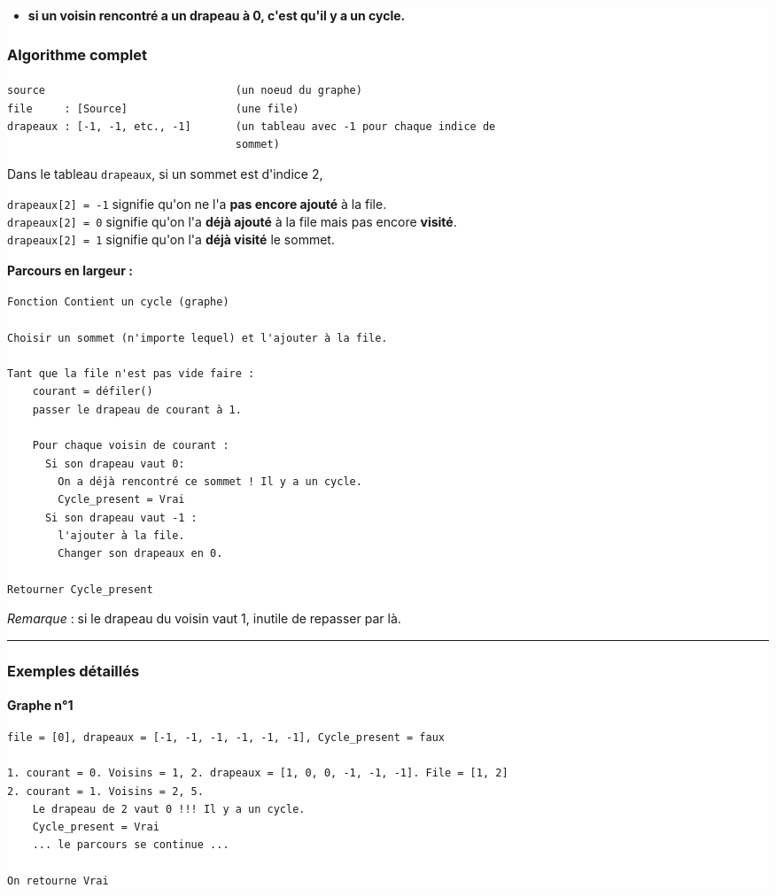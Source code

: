 * **si un voisin rencontré a un drapeau à 0, c'est qu'il y a un cycle.**


### Algorithme complet

```
source                              (un noeud du graphe)
file     : [Source]                 (une file)
drapeaux : [-1, -1, etc., -1]       (un tableau avec -1 pour chaque indice de
                                    sommet)
```

Dans le tableau `drapeaux`, si un sommet est d'indice 2,

`drapeaux[2] = -1` signifie qu'on ne l'a **pas encore ajouté** à la file.\
`drapeaux[2] = 0`  signifie qu'on l'a **déjà ajouté** à la file mais pas encore **visité**.\
`drapeaux[2] = 1`  signifie qu'on l'a **déjà visité** le sommet.

**Parcours en largeur :**

```
Fonction Contient un cycle (graphe)

Choisir un sommet (n'importe lequel) et l'ajouter à la file.

Tant que la file n'est pas vide faire :
    courant = défiler()
    passer le drapeau de courant à 1.

    Pour chaque voisin de courant :
      Si son drapeau vaut 0:
        On a déjà rencontré ce sommet ! Il y a un cycle.
        Cycle_present = Vrai
      Si son drapeau vaut -1 :
        l'ajouter à la file.
        Changer son drapeaux en 0.

Retourner Cycle_present
```

_Remarque_ : si le drapeau du voisin vaut 1, inutile de repasser par là.

---

### Exemples détaillés

**Graphe n°1**

```
file = [0], drapeaux = [-1, -1, -1, -1, -1, -1], Cycle_present = faux

1. courant = 0. Voisins = 1, 2. drapeaux = [1, 0, 0, -1, -1, -1]. File = [1, 2]
2. courant = 1. Voisins = 2, 5.
    Le drapeau de 2 vaut 0 !!! Il y a un cycle.
    Cycle_present = Vrai
    ... le parcours se continue ...

On retourne Vrai
```
